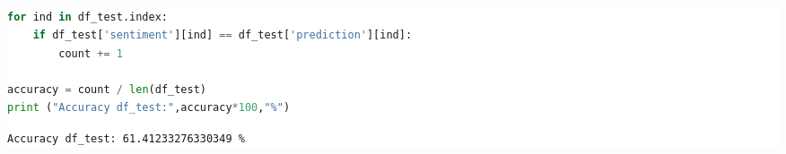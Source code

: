 ```python
for ind in df_test.index:
    if df_test['sentiment'][ind] == df_test['prediction'][ind]:
        count += 1
        
accuracy = count / len(df_test)
print ("Accuracy df_test:",accuracy*100,"%")
```

    Accuracy df_test: 61.41233276330349 %
    
